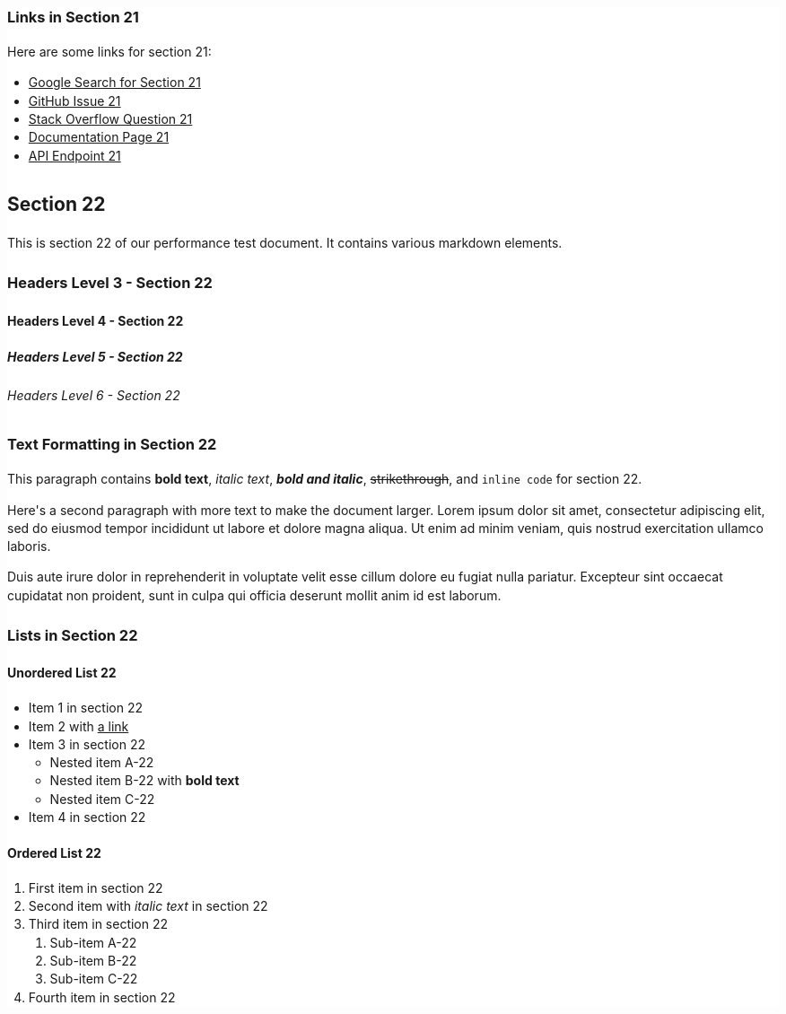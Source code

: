 ### Links in Section 21

Here are some links for section 21:

- [Google Search for Section 21](https://google.com/search?q=section+21)
- [GitHub Issue 21](https://github.com/example/repo/issues/21)
- [Stack Overflow Question 21](https://stackoverflow.com/questions/21)
- [Documentation Page 21](https://docs.example.com/section/21)
- [API Endpoint 21](https://api.example.com/v1/sections/21)


## Section 22

This is section 22 of our performance test document. It contains various markdown elements.

### Headers Level 3 - Section 22

#### Headers Level 4 - Section 22

##### Headers Level 5 - Section 22

###### Headers Level 6 - Section 22

### Text Formatting in Section 22

This paragraph contains **bold text**, *italic text*, ***bold and italic***, ~~strikethrough~~, and `inline code` for section 22.

Here's a second paragraph with more text to make the document larger. Lorem ipsum dolor sit amet, consectetur adipiscing elit, sed do eiusmod tempor incididunt ut labore et dolore magna aliqua. Ut enim ad minim veniam, quis nostrud exercitation ullamco laboris.

Duis aute irure dolor in reprehenderit in voluptate velit esse cillum dolore eu fugiat nulla pariatur. Excepteur sint occaecat cupidatat non proident, sunt in culpa qui officia deserunt mollit anim id est laborum.

### Lists in Section 22

#### Unordered List 22

- Item 1 in section 22
- Item 2 with [a link](https://example.com/section22)
- Item 3 in section 22
  - Nested item A-22
  - Nested item B-22 with **bold text**
  - Nested item C-22
- Item 4 in section 22

#### Ordered List 22

1. First item in section 22
2. Second item with *italic text* in section 22
3. Third item in section 22
   1. Sub-item A-22
   2. Sub-item B-22
   3. Sub-item C-22
4. Fourth item in section 22
